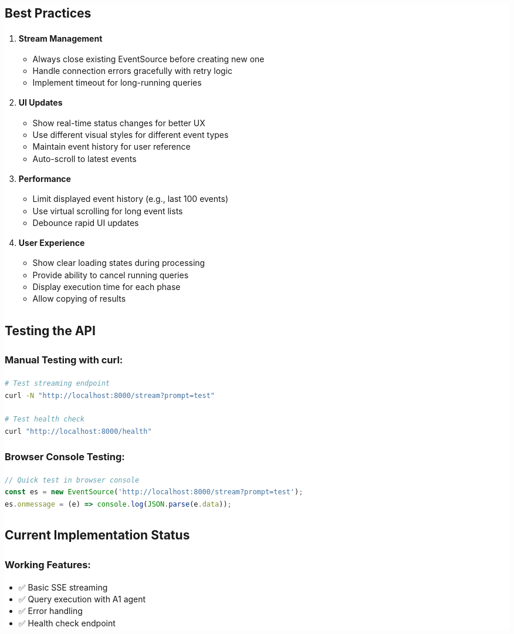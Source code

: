 ```javascript
```

## Best Practices

1. **Stream Management**
   - Always close existing EventSource before creating new one
   - Handle connection errors gracefully with retry logic
   - Implement timeout for long-running queries

2. **UI Updates**
   - Show real-time status changes for better UX
   - Use different visual styles for different event types
   - Maintain event history for user reference
   - Auto-scroll to latest events

3. **Performance**
   - Limit displayed event history (e.g., last 100 events)
   - Use virtual scrolling for long event lists
   - Debounce rapid UI updates

4. **User Experience**
   - Show clear loading states during processing
   - Provide ability to cancel running queries
   - Display execution time for each phase
   - Allow copying of results

## Testing the API

### Manual Testing with curl:
```bash
# Test streaming endpoint
curl -N "http://localhost:8000/stream?prompt=test"

# Test health check
curl "http://localhost:8000/health"
```

### Browser Console Testing:
```javascript
// Quick test in browser console
const es = new EventSource('http://localhost:8000/stream?prompt=test');
es.onmessage = (e) => console.log(JSON.parse(e.data));
```

## Current Implementation Status

### Working Features:
- ✅ Basic SSE streaming
- ✅ Query execution with A1 agent
- ✅ Error handling
- ✅ Health check endpoint
